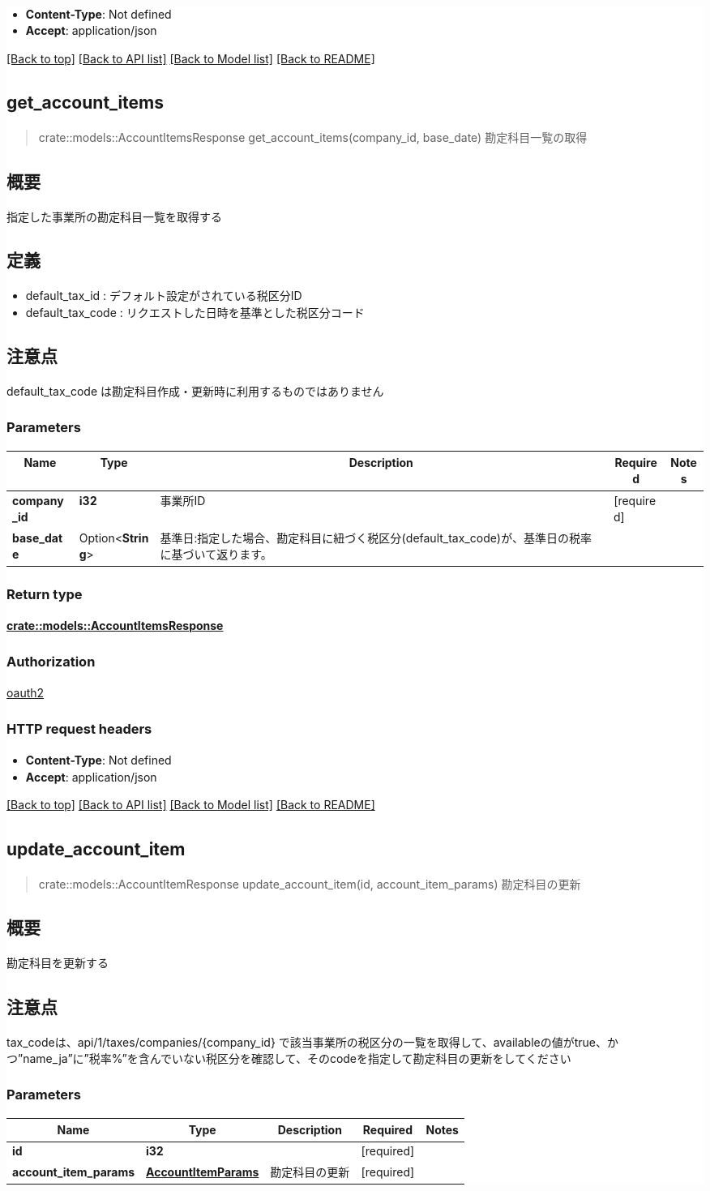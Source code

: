 - **Content-Type**: Not defined
- **Accept**: application/json

[[Back to top]](#) [[Back to API list]](../README.md#documentation-for-api-endpoints) [[Back to Model list]](../README.md#documentation-for-models) [[Back to README]](../README.md)


## get_account_items

> crate::models::AccountItemsResponse get_account_items(company_id, base_date)
勘定科目一覧の取得

 <h2 id=\"\">概要</h2>  <p>指定した事業所の勘定科目一覧を取得する</p>  <h2 id=\"_2\">定義</h2>  <ul> <li>default_tax_id : デフォルト設定がされている税区分ID</li>  <li>default_tax_code : リクエストした日時を基準とした税区分コード</li> </ul>  <h2 id=\"_3\">注意点</h2> <p>default_tax_code は勘定科目作成・更新時に利用するものではありません</p>

### Parameters


Name | Type | Description  | Required | Notes
------------- | ------------- | ------------- | ------------- | -------------
**company_id** | **i32** | 事業所ID | [required] |
**base_date** | Option<**String**> | 基準日:指定した場合、勘定科目に紐づく税区分(default_tax_code)が、基準日の税率に基づいて返ります。 |  |

### Return type

[**crate::models::AccountItemsResponse**](accountItemsResponse.md)

### Authorization

[oauth2](../README.md#oauth2)

### HTTP request headers

- **Content-Type**: Not defined
- **Accept**: application/json

[[Back to top]](#) [[Back to API list]](../README.md#documentation-for-api-endpoints) [[Back to Model list]](../README.md#documentation-for-models) [[Back to README]](../README.md)


## update_account_item

> crate::models::AccountItemResponse update_account_item(id, account_item_params)
勘定科目の更新

 <h2 id=\"\">概要</h2>  <p>勘定科目を更新する</p>  <h2 id=\"_2\">注意点</h2> <p>tax_codeは、api/1/taxes/companies/{company_id} で該当事業所の税区分の一覧を取得して、availableの値がtrue、かつ”name_ja”に”税率%”を含んでいない税区分を確認して、そのcodeを指定して勘定科目の更新をしてください</p>

### Parameters


Name | Type | Description  | Required | Notes
------------- | ------------- | ------------- | ------------- | -------------
**id** | **i32** |  | [required] |
**account_item_params** | [**AccountItemParams**](AccountItemParams.md) | 勘定科目の更新 | [required] |
